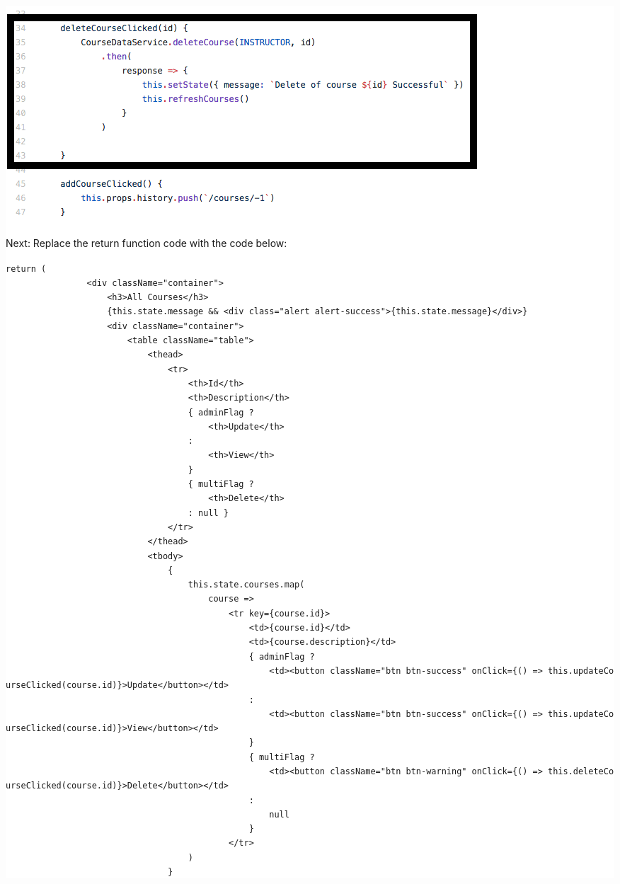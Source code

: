 ![Uncommented delete method](img/23.png)

Next: Replace the return function code with the code below:
```
return (
                <div className="container">
                    <h3>All Courses</h3>
                    {this.state.message && <div class="alert alert-success">{this.state.message}</div>}
                    <div className="container">
                        <table className="table">
                            <thead>
                                <tr>
                                    <th>Id</th>
                                    <th>Description</th>
                                    { adminFlag ?
                                        <th>Update</th>
                                    : 
                                        <th>View</th> 
                                    }
                                    { multiFlag ?
                                        <th>Delete</th>
                                    : null }
                                </tr>
                            </thead>
                            <tbody>
                                {
                                    this.state.courses.map(
                                        course =>
                                            <tr key={course.id}>
                                                <td>{course.id}</td>
                                                <td>{course.description}</td>
                                                { adminFlag ?
                                                    <td><button className="btn btn-success" onClick={() => this.updateCourseClicked(course.id)}>Update</button></td>
                                                : 
                                                    <td><button className="btn btn-success" onClick={() => this.updateCourseClicked(course.id)}>View</button></td>
                                                }
                                                { multiFlag ?
                                                    <td><button className="btn btn-warning" onClick={() => this.deleteCourseClicked(course.id)}>Delete</button></td>
                                                : 
                                                    null 
                                                }
                                            </tr>
                                    )
                                }
```